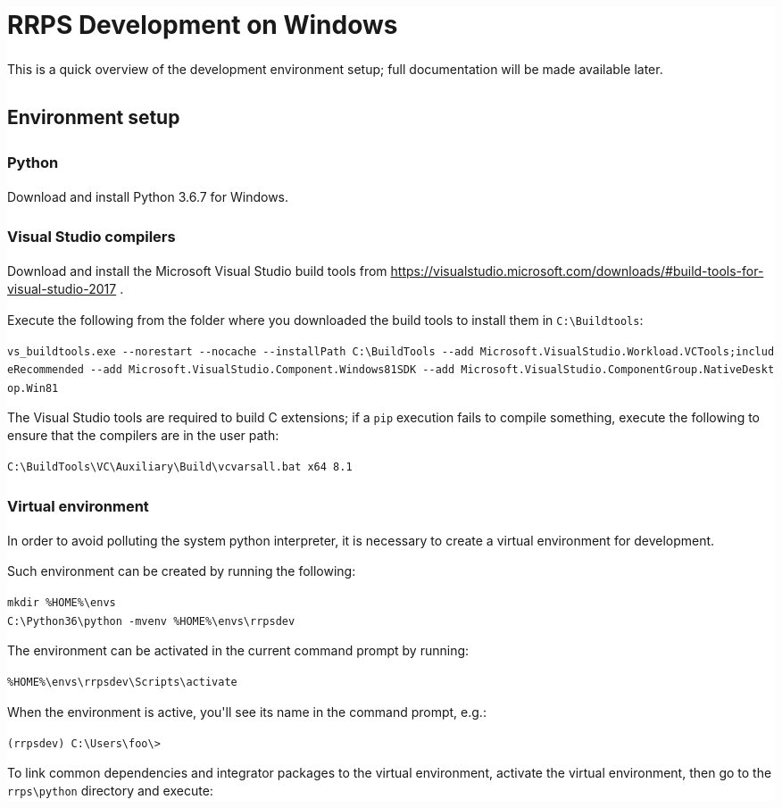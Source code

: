 # RRPS Development on Windows

This is a quick overview of the development environment setup; full documentation will be made available later.

## Environment setup

### Python

Download and install Python 3.6.7 for Windows.

### Visual Studio compilers

Download and install the Microsoft Visual Studio build tools from https://visualstudio.microsoft.com/downloads/#build-tools-for-visual-studio-2017 .

Execute the following from the folder where you downloaded the build tools to install them in `C:\Buildtools`:

```
vs_buildtools.exe --norestart --nocache --installPath C:\BuildTools --add Microsoft.VisualStudio.Workload.VCTools;includeRecommended --add Microsoft.VisualStudio.Component.Windows81SDK --add Microsoft.VisualStudio.ComponentGroup.NativeDesktop.Win81
```

The Visual Studio tools are required to build C extensions; if a `pip` execution fails to compile something, execute the following to ensure that the compilers are in the user path:

```
C:\BuildTools\VC\Auxiliary\Build\vcvarsall.bat x64 8.1
```

### Virtual environment

In order to avoid polluting the system python interpreter, it is necessary to create a virtual environment for development.

Such environment can be created by running the following:

```
mkdir %HOME%\envs
C:\Python36\python -mvenv %HOME%\envs\rrpsdev
```

The environment can be activated in the current command prompt by running:

```
%HOME%\envs\rrpsdev\Scripts\activate
```

When the environment is active, you'll see its name in the command prompt, e.g.:

```
(rrpsdev) C:\Users\foo\>
```

To link common dependencies and integrator packages to the virtual environment, activate the virtual environment, then go to the `rrps\python` directory and execute:
